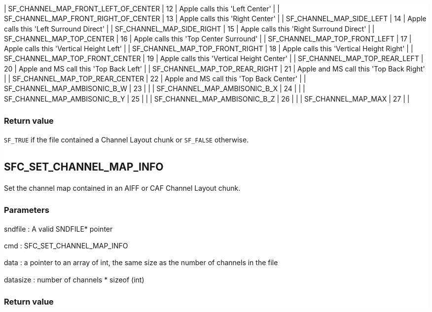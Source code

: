 | SF_CHANNEL_MAP_FRONT_LEFT_OF_CENTER  | 12    | Apple calls this 'Left Center'                                    |
| SF_CHANNEL_MAP_FRONT_RIGHT_OF_CENTER | 13    | Apple calls this 'Right Center'                                   |
| SF_CHANNEL_MAP_SIDE_LEFT             | 14    | Apple calls this 'Left Surround Direct'                           |
| SF_CHANNEL_MAP_SIDE_RIGHT            | 15    | Apple calls this 'Right Surround Direct'                          |
| SF_CHANNEL_MAP_TOP_CENTER            | 16    | Apple calls this 'Top Center Surround'                            |
| SF_CHANNEL_MAP_TOP_FRONT_LEFT        | 17    | Apple calls this 'Vertical Height Left'                           |
| SF_CHANNEL_MAP_TOP_FRONT_RIGHT       | 18    | Apple calls this 'Vertical Height Right'                          |
| SF_CHANNEL_MAP_TOP_FRONT_CENTER      | 19    | Apple calls this 'Vertical Height Center'                         |
| SF_CHANNEL_MAP_TOP_REAR_LEFT         | 20    | Apple and MS call this 'Top Back Left'                            |
| SF_CHANNEL_MAP_TOP_REAR_RIGHT        | 21    | Apple and MS call this 'Top Back Right'                           |
| SF_CHANNEL_MAP_TOP_REAR_CENTER       | 22    | Apple and MS call this 'Top Back Center'                          |
| SF_CHANNEL_MAP_AMBISONIC_B_W         | 23    |                                                                   |
| SF_CHANNEL_MAP_AMBISONIC_B_X         | 24    |                                                                   | 
| SF_CHANNEL_MAP_AMBISONIC_B_Y         | 25    |                                                                   |
| SF_CHANNEL_MAP_AMBISONIC_B_Z         | 26    |                                                                   |
| SF_CHANNEL_MAP_MAX                   | 27    |                                                                   |

### Return value

`SF_TRUE` if the file contained a Channel Layout chunk or `SF_FALSE` otherwise.

## SFC_SET_CHANNEL_MAP_INFO

Set the channel map contained in an AIFF or CAF Channel Layout chunk.

### Parameters

sndfile
: A valid SNDFILE* pointer

cmd
: SFC_SET_CHANNEL_MAP_INFO

data
: a pointer to an array of int, the same size as the number of channels in the
file

datasize
: number of channels * sizeof (int)

### Return value
